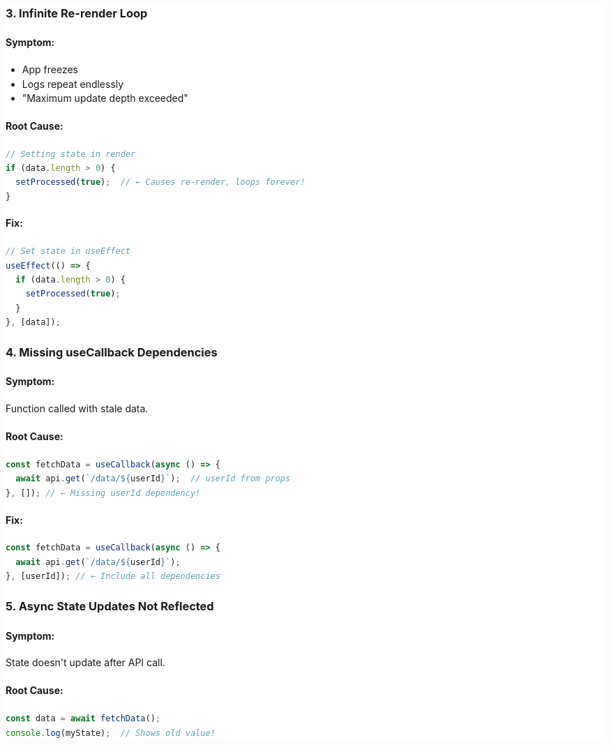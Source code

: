 ### 3. Infinite Re-render Loop

#### Symptom:
- App freezes
- Logs repeat endlessly
- "Maximum update depth exceeded"

#### Root Cause:
```typescript
// Setting state in render
if (data.length > 0) {
  setProcessed(true);  // ← Causes re-render, loops forever!
}
```

#### Fix:
```typescript
// Set state in useEffect
useEffect(() => {
  if (data.length > 0) {
    setProcessed(true);
  }
}, [data]);
```

### 4. Missing useCallback Dependencies

#### Symptom:
Function called with stale data.

#### Root Cause:
```typescript
const fetchData = useCallback(async () => {
  await api.get(`/data/${userId}`);  // userId from props
}, []); // ← Missing userId dependency!
```

#### Fix:
```typescript
const fetchData = useCallback(async () => {
  await api.get(`/data/${userId}`);
}, [userId]); // ← Include all dependencies
```

### 5. Async State Updates Not Reflected

#### Symptom:
State doesn't update after API call.

#### Root Cause:
```typescript
const data = await fetchData();
console.log(myState);  // Shows old value!
```
